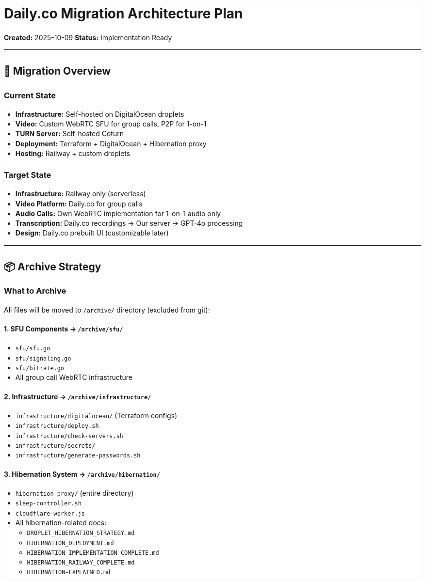 # Daily.co Migration Architecture Plan
**Created:** 2025-10-09
**Status:** Implementation Ready

---

## 🎯 Migration Overview

### Current State
- **Infrastructure:** Self-hosted on DigitalOcean droplets
- **Video:** Custom WebRTC SFU for group calls, P2P for 1-on-1
- **TURN Server:** Self-hosted Coturn
- **Deployment:** Terraform + DigitalOcean + Hibernation proxy
- **Hosting:** Railway + custom droplets

### Target State
- **Infrastructure:** Railway only (serverless)
- **Video Platform:** Daily.co for group calls
- **Audio Calls:** Own WebRTC implementation for 1-on-1 audio only
- **Transcription:** Daily.co recordings → Our server → GPT-4o processing
- **Design:** Daily.co prebuilt UI (customizable later)

---

## 📦 Archive Strategy

### What to Archive
All files will be moved to `/archive/` directory (excluded from git):

#### 1. **SFU Components** → `/archive/sfu/`
- `sfu/sfu.go`
- `sfu/signaling.go`
- `sfu/bitrate.go`
- All group call WebRTC infrastructure

#### 2. **Infrastructure** → `/archive/infrastructure/`
- `infrastructure/digitalocean/` (Terraform configs)
- `infrastructure/deploy.sh`
- `infrastructure/check-servers.sh`
- `infrastructure/secrets/`
- `infrastructure/generate-passwords.sh`

#### 3. **Hibernation System** → `/archive/hibernation/`
- `hibernation-proxy/` (entire directory)
- `sleep-controller.sh`
- `cloudflare-worker.js`
- All hibernation-related docs:
  - `DROPLET_HIBERNATION_STRATEGY.md`
  - `HIBERNATION_DEPLOYMENT.md`
  - `HIBERNATION_IMPLEMENTATION_COMPLETE.md`
  - `HIBERNATION_RAILWAY_COMPLETE.md`
  - `HIBERNATION-EXPLAINED.md`

